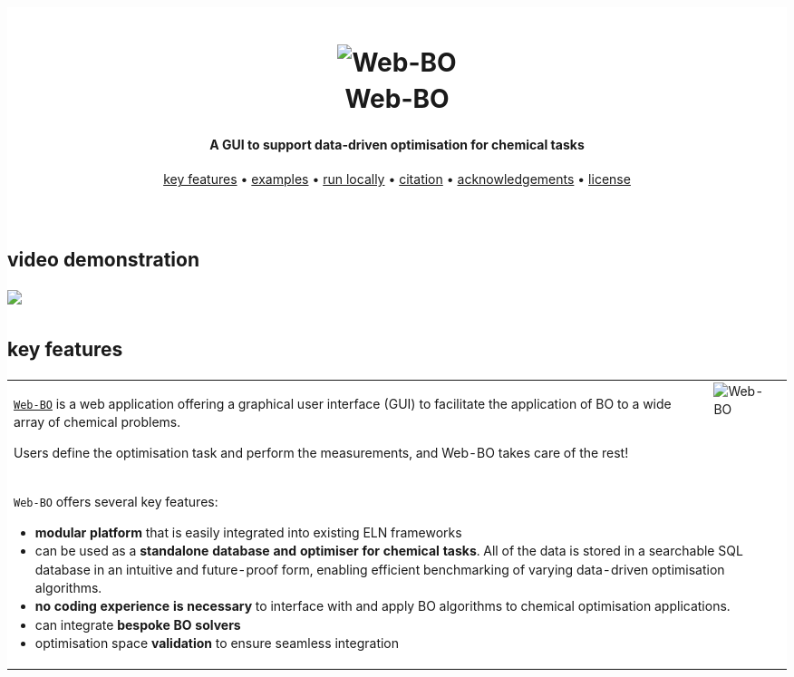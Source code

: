 
<h1 align="center">
    <br>
    <img src="./website/static/web-BO_logo.png" alt="Web-BO" width="200">
    <br>
    Web-BO
    <br>
</h1>

<h4 align="center">A GUI to support data-driven optimisation for chemical tasks</h4>

<p align="center">
    <a href="#key-features">key features</a> •
    <a href="#examples">examples</a> •
    <a href="#running-locally">run locally</a> •
    <a href="#citation">citation</a> •
    <a href="#acknowledgements">acknowledgements</a> •
    <a href="#license">license</a>
</p>

<br>

## video demonstration

![](https://github.com/austin-mroz/webBO/blob/main/webbo_video_demo.gif)


## key features
<table>
<tr>
<td>

<a href="https://suprashare.rcs.ic.ac.uk/web-bo/">`Web-BO`</a> is a web application offering a graphical user interface (GUI) to facilitate the application of BO to a wide array of chemical problems.

Users define the optimisation task and perform the measurements, and Web-BO takes care of the rest!

</td>
<td>

<img src="./website/static/fig1_overview_t8.png" alt="Web-BO" width="1000">

</td>
</tr>
<tr>
<td colspan="2">

`Web-BO` offers several key features:

* **modular platform** that is easily integrated into existing ELN frameworks
* can be used as a **standalone database and optimiser for chemical tasks**. All of the data is stored in a searchable SQL database in an intuitive and future-proof form, enabling efficient benchmarking of varying data-driven optimisation algorithms.
* **no coding experience is necessary** to interface with and apply BO algorithms to chemical optimisation applications.
* can integrate **bespoke BO solvers**
* optimisation space **validation** to ensure seamless integration
